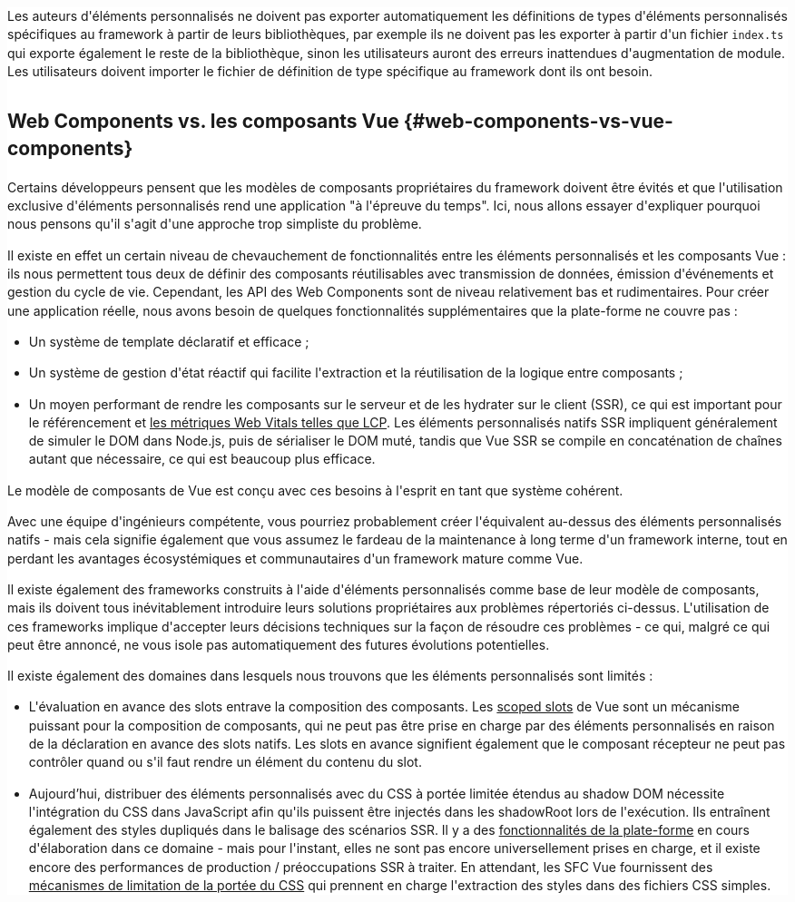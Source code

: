 Les auteurs d'éléments personnalisés ne doivent pas exporter automatiquement les définitions de types d'éléments personnalisés spécifiques au framework à partir de leurs bibliothèques, par exemple ils ne doivent pas les exporter à partir d'un fichier `index.ts` qui exporte également le reste de la bibliothèque, sinon les utilisateurs auront des erreurs inattendues d'augmentation de module. Les utilisateurs doivent importer le fichier de définition de type spécifique au framework dont ils ont besoin.

## Web Components vs. les composants Vue {#web-components-vs-vue-components}

Certains développeurs pensent que les modèles de composants propriétaires du framework doivent être évités et que l'utilisation exclusive d'éléments personnalisés rend une application "à l'épreuve du temps". Ici, nous allons essayer d'expliquer pourquoi nous pensons qu'il s'agit d'une approche trop simpliste du problème.

Il existe en effet un certain niveau de chevauchement de fonctionnalités entre les éléments personnalisés et les composants Vue : ils nous permettent tous deux de définir des composants réutilisables avec transmission de données, émission d'événements et gestion du cycle de vie. Cependant, les API des Web Components sont de niveau relativement bas et rudimentaires. Pour créer une application réelle, nous avons besoin de quelques fonctionnalités supplémentaires que la plate-forme ne couvre pas :

- Un système de template déclaratif et efficace ;

- Un système de gestion d'état réactif qui facilite l'extraction et la réutilisation de la logique entre composants ;

- Un moyen performant de rendre les composants sur le serveur et de les hydrater sur le client (SSR), ce qui est important pour le référencement et [les métriques Web Vitals telles que LCP](https://web.dev/vitals/). Les éléments personnalisés natifs SSR impliquent généralement de simuler le DOM dans Node.js, puis de sérialiser le DOM muté, tandis que Vue SSR se compile en concaténation de chaînes autant que nécessaire, ce qui est beaucoup plus efficace.

Le modèle de composants de Vue est conçu avec ces besoins à l'esprit en tant que système cohérent.

Avec une équipe d'ingénieurs compétente, vous pourriez probablement créer l'équivalent au-dessus des éléments personnalisés natifs - mais cela signifie également que vous assumez le fardeau de la maintenance à long terme d'un framework interne, tout en perdant les avantages écosystémiques et communautaires d'un framework mature comme Vue.

Il existe également des frameworks construits à l'aide d'éléments personnalisés comme base de leur modèle de composants, mais ils doivent tous inévitablement introduire leurs solutions propriétaires aux problèmes répertoriés ci-dessus. L'utilisation de ces frameworks implique d'accepter leurs décisions techniques sur la façon de résoudre ces problèmes - ce qui, malgré ce qui peut être annoncé, ne vous isole pas automatiquement des futures évolutions potentielles.

Il existe également des domaines dans lesquels nous trouvons que les éléments personnalisés sont limités :

- L'évaluation en avance des slots entrave la composition des composants. Les [scoped slots](/guide/components/slots#scoped-slots) de Vue sont un mécanisme puissant pour la composition de composants, qui ne peut pas être prise en charge par des éléments personnalisés en raison de la déclaration en avance des slots natifs. Les slots en avance signifient également que le composant récepteur ne peut pas contrôler quand ou s'il faut rendre un élément du contenu du slot.

- Aujourd’hui, distribuer des éléments personnalisés avec du CSS à portée limitée étendus au shadow DOM nécessite l'intégration du CSS dans JavaScript afin qu'ils puissent être injectés dans les shadowRoot lors de l'exécution. Ils entraînent également des styles dupliqués dans le balisage des scénarios SSR. Il y a des [fonctionnalités de la plate-forme](https://github.com/whatwg/html/pull/4898/) en cours d'élaboration dans ce domaine - mais pour l'instant, elles ne sont pas encore universellement prises en charge, et il existe encore des performances de production / préoccupations SSR à traiter. En attendant, les SFC Vue fournissent des [mécanismes de limitation de la portée du CSS](/api/sfc-css-features) qui prennent en charge l'extraction des styles dans des fichiers CSS simples.
